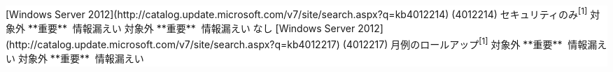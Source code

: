 </td>
</tr>
<tr>
<td style="border:1px solid black;">
[Windows Server 2012](http://catalog.update.microsoft.com/v7/site/search.aspx?q=kb4012214)  
(4012214)  
セキュリティのみ<sup>[1]</sup>

</td>
<td style="border:1px solid black;">
対象外

</td>
<td style="border:1px solid black;">
**重要**   
情報漏えい

</td>
<td style="border:1px solid black;">
対象外

</td>
<td style="border:1px solid black;">
**重要**   
情報漏えい

</td>
<td style="border:1px solid black;">
なし

</td>
</tr>
<tr>
<td style="border:1px solid black;">
[Windows Server 2012](http://catalog.update.microsoft.com/v7/site/search.aspx?q=kb4012217)  
(4012217)  
月例のロールアップ<sup>[1]</sup>

</td>
<td style="border:1px solid black;">
対象外

</td>
<td style="border:1px solid black;">
**重要**   
情報漏えい

</td>
<td style="border:1px solid black;">
対象外

</td>
<td style="border:1px solid black;">
**重要**   
情報漏えい
